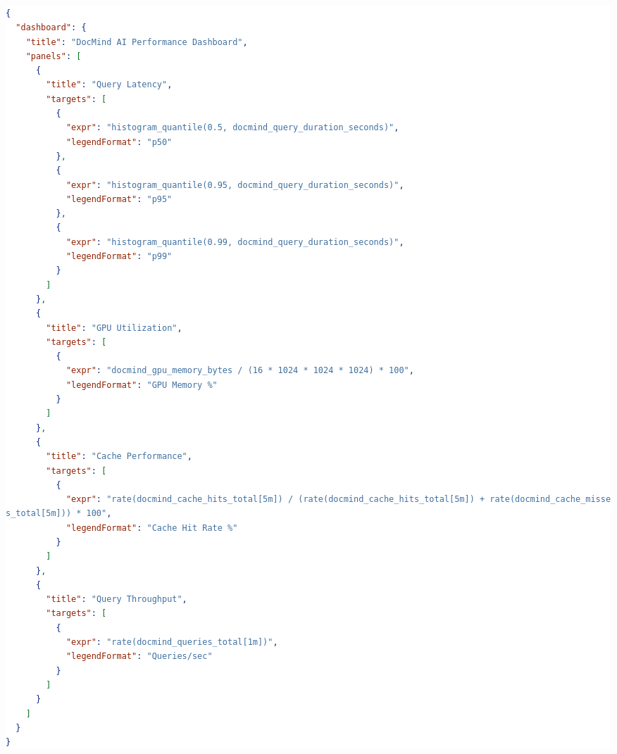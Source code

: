 ```json
{
  "dashboard": {
    "title": "DocMind AI Performance Dashboard",
    "panels": [
      {
        "title": "Query Latency",
        "targets": [
          {
            "expr": "histogram_quantile(0.5, docmind_query_duration_seconds)",
            "legendFormat": "p50"
          },
          {
            "expr": "histogram_quantile(0.95, docmind_query_duration_seconds)",
            "legendFormat": "p95"
          },
          {
            "expr": "histogram_quantile(0.99, docmind_query_duration_seconds)",
            "legendFormat": "p99"
          }
        ]
      },
      {
        "title": "GPU Utilization",
        "targets": [
          {
            "expr": "docmind_gpu_memory_bytes / (16 * 1024 * 1024 * 1024) * 100",
            "legendFormat": "GPU Memory %"
          }
        ]
      },
      {
        "title": "Cache Performance",
        "targets": [
          {
            "expr": "rate(docmind_cache_hits_total[5m]) / (rate(docmind_cache_hits_total[5m]) + rate(docmind_cache_misses_total[5m])) * 100",
            "legendFormat": "Cache Hit Rate %"
          }
        ]
      },
      {
        "title": "Query Throughput",
        "targets": [
          {
            "expr": "rate(docmind_queries_total[1m])",
            "legendFormat": "Queries/sec"
          }
        ]
      }
    ]
  }
}
```
